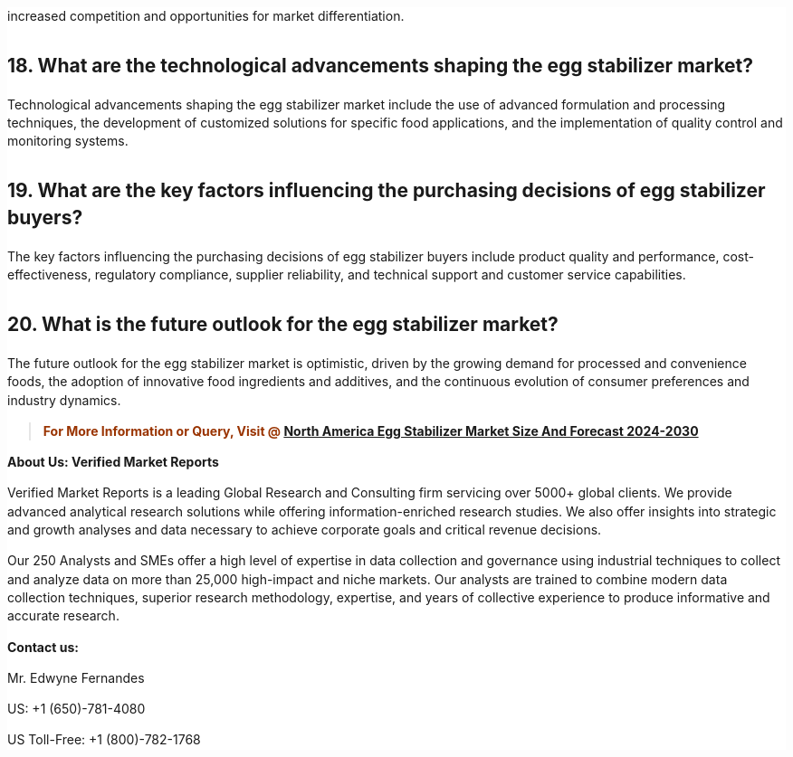increased competition and opportunities for market differentiation.</p><h2>18. What are the technological advancements shaping the egg stabilizer market?</div><div></h2><p>Technological advancements shaping the egg stabilizer market include the use of advanced formulation and processing techniques, the development of customized solutions for specific food applications, and the implementation of quality control and monitoring systems.</p><h2>19. What are the key factors influencing the purchasing decisions of egg stabilizer buyers?</div><div></h2><p>The key factors influencing the purchasing decisions of egg stabilizer buyers include product quality and performance, cost-effectiveness, regulatory compliance, supplier reliability, and technical support and customer service capabilities.</p><h2>20. What is the future outlook for the egg stabilizer market?</div><div></h2><p>The future outlook for the egg stabilizer market is optimistic, driven by the growing demand for processed and convenience foods, the adoption of innovative food ingredients and additives, and the continuous evolution of consumer preferences and industry dynamics.</p></body></html></p><blockquote><p><span style="color: #993300;"><strong>For More Information or Query, Visit @ <a href="https://www.verifiedmarketreports.com/product/egg-stabilizer-market/">North America Egg Stabilizer Market Size And Forecast 2024-2030</a></strong></span></p></blockquote><p><strong>About Us: Verified Market Reports</strong></p><p>Verified Market Reports is a leading Global Research and Consulting firm servicing over 5000+ global clients. We provide advanced analytical research solutions while offering information-enriched research studies. We also offer insights into strategic and growth analyses and data necessary to achieve corporate goals and critical revenue decisions.</p><p>Our 250 Analysts and SMEs offer a high level of expertise in data collection and governance using industrial techniques to collect and analyze data on more than 25,000 high-impact and niche markets. Our analysts are trained to combine modern data collection techniques, superior research methodology, expertise, and years of collective experience to produce informative and accurate research.</p><p><strong>Contact us:</strong></p><p>Mr. Edwyne Fernandes</p><p>US: +1 (650)-781-4080</p><p>US Toll-Free: +1 (800)-782-1768</p>
